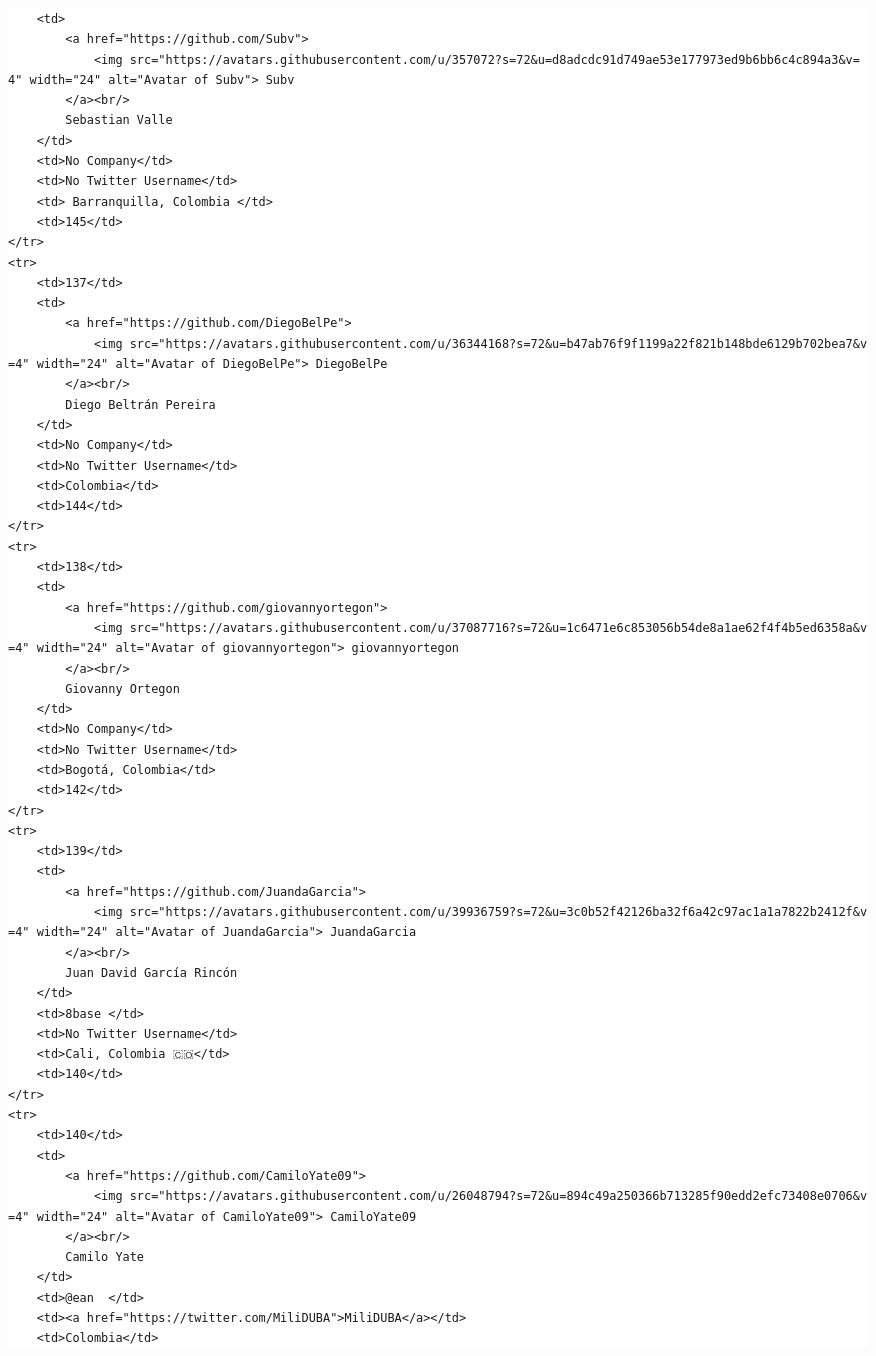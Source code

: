 		<td>
			<a href="https://github.com/Subv">
				<img src="https://avatars.githubusercontent.com/u/357072?s=72&u=d8adcdc91d749ae53e177973ed9b6bb6c4c894a3&v=4" width="24" alt="Avatar of Subv"> Subv
			</a><br/>
			Sebastian Valle
		</td>
		<td>No Company</td>
		<td>No Twitter Username</td>
		<td> Barranquilla, Colombia </td>
		<td>145</td>
	</tr>
	<tr>
		<td>137</td>
		<td>
			<a href="https://github.com/DiegoBelPe">
				<img src="https://avatars.githubusercontent.com/u/36344168?s=72&u=b47ab76f9f1199a22f821b148bde6129b702bea7&v=4" width="24" alt="Avatar of DiegoBelPe"> DiegoBelPe
			</a><br/>
			Diego Beltrán Pereira
		</td>
		<td>No Company</td>
		<td>No Twitter Username</td>
		<td>Colombia</td>
		<td>144</td>
	</tr>
	<tr>
		<td>138</td>
		<td>
			<a href="https://github.com/giovannyortegon">
				<img src="https://avatars.githubusercontent.com/u/37087716?s=72&u=1c6471e6c853056b54de8a1ae62f4f4b5ed6358a&v=4" width="24" alt="Avatar of giovannyortegon"> giovannyortegon
			</a><br/>
			Giovanny Ortegon
		</td>
		<td>No Company</td>
		<td>No Twitter Username</td>
		<td>Bogotá, Colombia</td>
		<td>142</td>
	</tr>
	<tr>
		<td>139</td>
		<td>
			<a href="https://github.com/JuandaGarcia">
				<img src="https://avatars.githubusercontent.com/u/39936759?s=72&u=3c0b52f42126ba32f6a42c97ac1a1a7822b2412f&v=4" width="24" alt="Avatar of JuandaGarcia"> JuandaGarcia
			</a><br/>
			Juan David García Rincón
		</td>
		<td>8base </td>
		<td>No Twitter Username</td>
		<td>Cali, Colombia 🇨🇴</td>
		<td>140</td>
	</tr>
	<tr>
		<td>140</td>
		<td>
			<a href="https://github.com/CamiloYate09">
				<img src="https://avatars.githubusercontent.com/u/26048794?s=72&u=894c49a250366b713285f90edd2efc73408e0706&v=4" width="24" alt="Avatar of CamiloYate09"> CamiloYate09
			</a><br/>
			Camilo Yate
		</td>
		<td>@ean  </td>
		<td><a href="https://twitter.com/MiliDUBA">MiliDUBA</a></td>
		<td>Colombia</td>